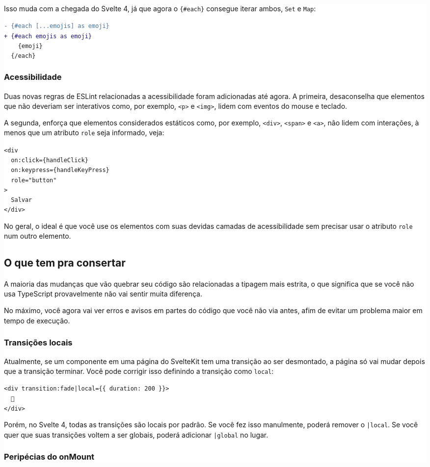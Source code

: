 Isso muda com a chegada do Svelte 4, já que agora o `{#each}` consegue iterar ambos, `Set` e `Map`:

```diff
- {#each [...emojis] as emoji}
+ {#each emojis as emoji}
  	{emoji}
  {/each}

```

### Acessibilidade

Duas novas regras de ESLint relacionadas a acessibilidade foram adicionadas até agora. A primeira, desaconselha que elementos que não deveriam ser interativos como, por exemplo, `<p>` e `<img>`, lidem com eventos do mouse e teclado.

A segunda, enforça que elementos considerados estáticos como, por exemplo, `<div>`, `<span>` e `<a>`, não lidem com interações, à menos que um atributo `role` seja informado, veja:

```svelte
<div
  on:click={handleClick}
  on:keypress={handleKeyPress}
  role="button"
>
  Salvar
</div>
```

No geral, o ideal é que você use os elementos com suas devidas camadas de acessibilidade sem precisar usar o atributo `role` num outro elemento.

## O que tem pra consertar

A maioria das mudanças que vão quebrar seu código são relacionadas a tipagem mais estrita, o que significa que se você não usa TypeScript provavelmente não vai sentir muita diferença.

No máximo, você agora vai ver erros e avisos em partes do código que você não via antes, afim de evitar um problema maior em tempo de execução.

### Transições locais

Atualmente, se um componente em uma página do SvelteKit tem uma transição ao ser desmontado, a página só vai mudar depois que a transição terminar. Você pode corrigir isso definindo a transição como `local`:

```svelte
<div transition:fade|local={{ duration: 200 }}>
  🤠
</div>
```

Porém, no Svelte 4, todas as transições são locais por padrão. Se você fez isso manulmente, poderá remover o `|local`. Se você quer que suas transições voltem a ser globais, poderá adicionar `|global` no lugar.

### Peripécias do onMount
